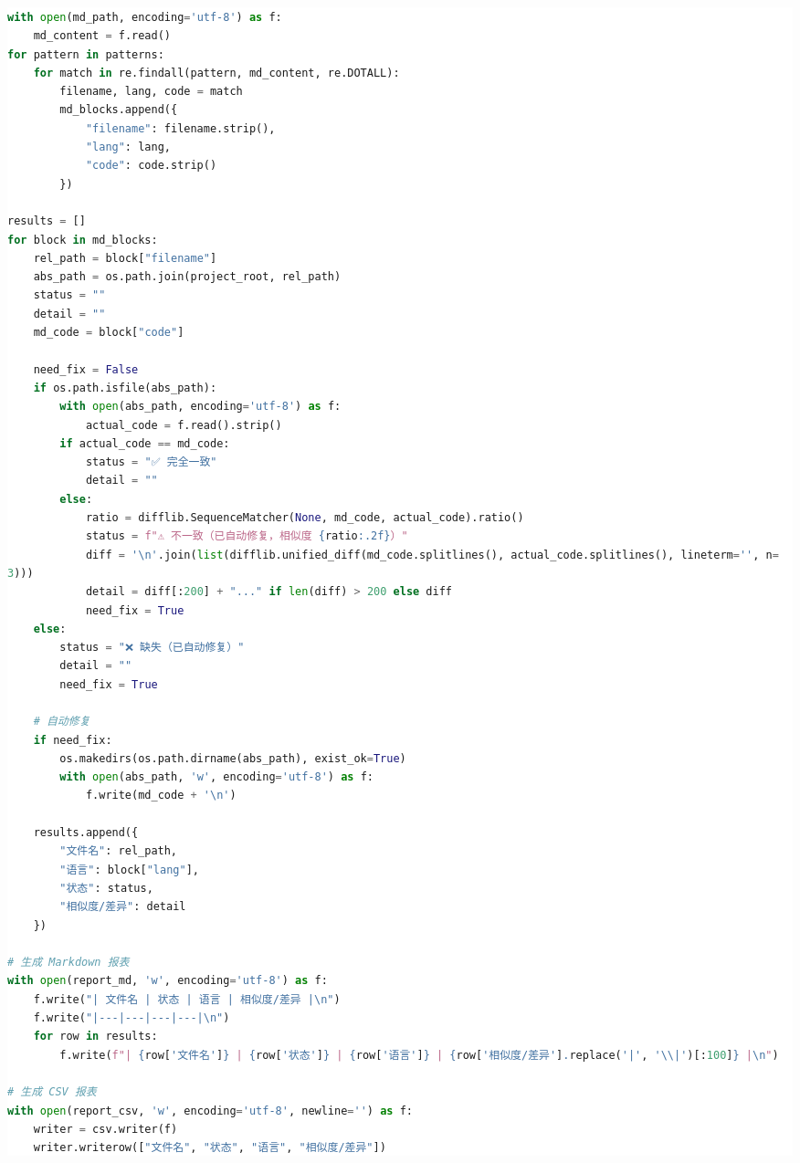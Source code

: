 ```python
with open(md_path, encoding='utf-8') as f:
    md_content = f.read()
for pattern in patterns:
    for match in re.findall(pattern, md_content, re.DOTALL):
        filename, lang, code = match
        md_blocks.append({
            "filename": filename.strip(),
            "lang": lang,
            "code": code.strip()
        })

results = []
for block in md_blocks:
    rel_path = block["filename"]
    abs_path = os.path.join(project_root, rel_path)
    status = ""
    detail = ""
    md_code = block["code"]

    need_fix = False
    if os.path.isfile(abs_path):
        with open(abs_path, encoding='utf-8') as f:
            actual_code = f.read().strip()
        if actual_code == md_code:
            status = "✅ 完全一致"
            detail = ""
        else:
            ratio = difflib.SequenceMatcher(None, md_code, actual_code).ratio()
            status = f"⚠️ 不一致（已自动修复，相似度 {ratio:.2f}）"
            diff = '\n'.join(list(difflib.unified_diff(md_code.splitlines(), actual_code.splitlines(), lineterm='', n=3)))
            detail = diff[:200] + "..." if len(diff) > 200 else diff
            need_fix = True
    else:
        status = "❌ 缺失（已自动修复）"
        detail = ""
        need_fix = True

    # 自动修复
    if need_fix:
        os.makedirs(os.path.dirname(abs_path), exist_ok=True)
        with open(abs_path, 'w', encoding='utf-8') as f:
            f.write(md_code + '\n')

    results.append({
        "文件名": rel_path,
        "语言": block["lang"],
        "状态": status,
        "相似度/差异": detail
    })

# 生成 Markdown 报表
with open(report_md, 'w', encoding='utf-8') as f:
    f.write("| 文件名 | 状态 | 语言 | 相似度/差异 |\n")
    f.write("|---|---|---|---|\n")
    for row in results:
        f.write(f"| {row['文件名']} | {row['状态']} | {row['语言']} | {row['相似度/差异'].replace('|', '\\|')[:100]} |\n")

# 生成 CSV 报表
with open(report_csv, 'w', encoding='utf-8', newline='') as f:
    writer = csv.writer(f)
    writer.writerow(["文件名", "状态", "语言", "相似度/差异"])
```